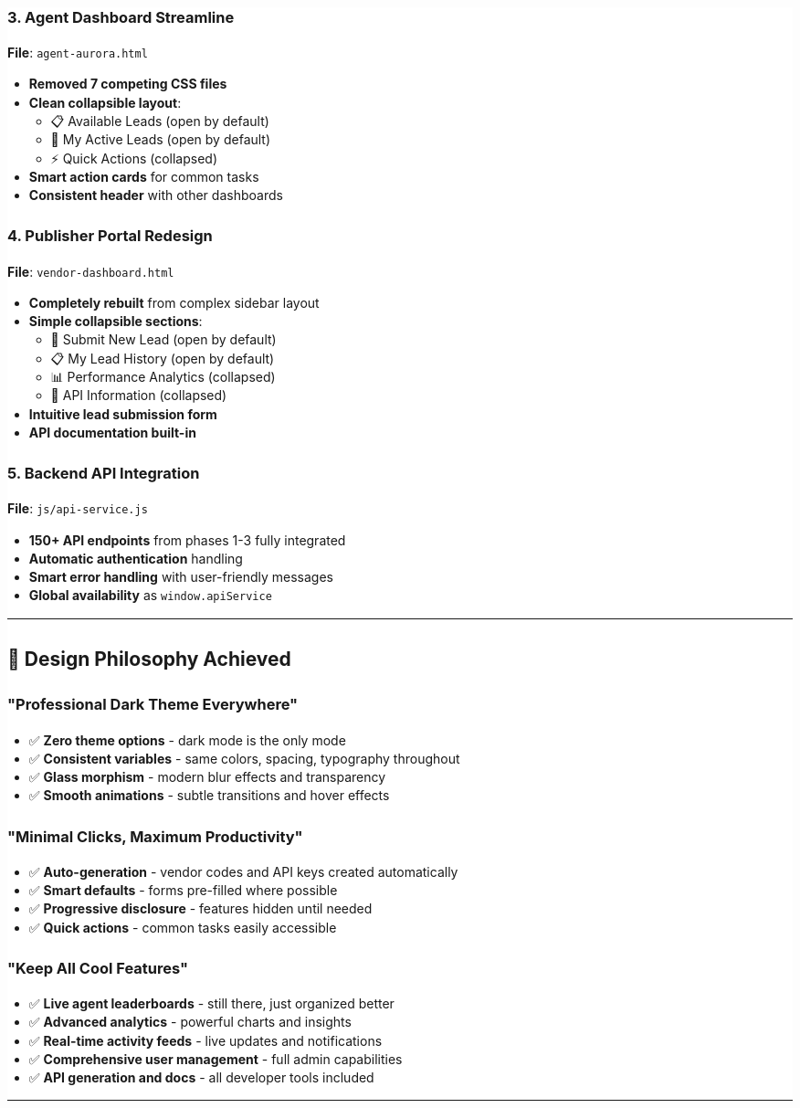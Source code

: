 ### **3. Agent Dashboard Streamline**
**File**: `agent-aurora.html`
- **Removed 7 competing CSS files** 
- **Clean collapsible layout**:
  - 📋 Available Leads (open by default)
  - 💼 My Active Leads (open by default)  
  - ⚡ Quick Actions (collapsed)
- **Smart action cards** for common tasks
- **Consistent header** with other dashboards

### **4. Publisher Portal Redesign**
**File**: `vendor-dashboard.html` 
- **Completely rebuilt** from complex sidebar layout
- **Simple collapsible sections**:
  - 📝 Submit New Lead (open by default)
  - 📋 My Lead History (open by default)
  - 📊 Performance Analytics (collapsed)
  - 🔑 API Information (collapsed)
- **Intuitive lead submission form**
- **API documentation built-in**

### **5. Backend API Integration**
**File**: `js/api-service.js`
- **150+ API endpoints** from phases 1-3 fully integrated
- **Automatic authentication** handling
- **Smart error handling** with user-friendly messages
- **Global availability** as `window.apiService`

---

## 🎨 **Design Philosophy Achieved**

### **"Professional Dark Theme Everywhere"**
- ✅ **Zero theme options** - dark mode is the only mode
- ✅ **Consistent variables** - same colors, spacing, typography throughout
- ✅ **Glass morphism** - modern blur effects and transparency
- ✅ **Smooth animations** - subtle transitions and hover effects

### **"Minimal Clicks, Maximum Productivity"**
- ✅ **Auto-generation** - vendor codes and API keys created automatically
- ✅ **Smart defaults** - forms pre-filled where possible
- ✅ **Progressive disclosure** - features hidden until needed
- ✅ **Quick actions** - common tasks easily accessible

### **"Keep All Cool Features"**
- ✅ **Live agent leaderboards** - still there, just organized better
- ✅ **Advanced analytics** - powerful charts and insights
- ✅ **Real-time activity feeds** - live updates and notifications
- ✅ **Comprehensive user management** - full admin capabilities
- ✅ **API generation and docs** - all developer tools included

---